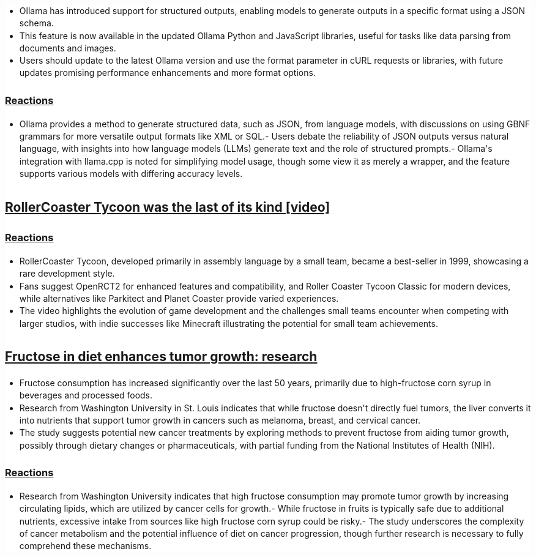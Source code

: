 - Ollama has introduced support for structured outputs, enabling models to generate outputs in a specific format using a JSON schema.
- This feature is now available in the updated Ollama Python and JavaScript libraries, useful for tasks like data parsing from documents and images.
- Users should update to the latest Ollama version and use the format parameter in cURL requests or libraries, with future updates promising performance enhancements and more format options.

### [Reactions](https://news.ycombinator.com/item?id=42346344)

- Ollama provides a method to generate structured data, such as JSON, from language models, with discussions on using GBNF grammars for more versatile output formats like XML or SQL.- Users debate the reliability of JSON outputs versus natural language, with insights into how language models (LLMs) generate text and the role of structured prompts.- Ollama's integration with llama.cpp is noted for simplifying model usage, though some view it as merely a wrapper, and the feature supports various models with differing accuracy levels.

## [RollerCoaster Tycoon was the last of its kind [video]](https://www.youtube.com/watch?v=0JouTsMQsEA)

### [Reactions](https://news.ycombinator.com/item?id=42346463)

- RollerCoaster Tycoon, developed primarily in assembly language by a small team, became a best-seller in 1999, showcasing a rare development style.
- Fans suggest OpenRCT2 for enhanced features and compatibility, and Roller Coaster Tycoon Classic for modern devices, while alternatives like Parkitect and Planet Coaster provide varied experiences.
- The video highlights the evolution of game development and the challenges small teams encounter when competing with larger studios, with indie successes like Minecraft illustrating the potential for small team achievements.

## [Fructose in diet enhances tumor growth: research](https://source.washu.edu/2024/12/research-reveals-how-fructose-in-diet-enhances-tumor-growth/)

- Fructose consumption has increased significantly over the last 50 years, primarily due to high-fructose corn syrup in beverages and processed foods.
- Research from Washington University in St. Louis indicates that while fructose doesn't directly fuel tumors, the liver converts it into nutrients that support tumor growth in cancers such as melanoma, breast, and cervical cancer.
- The study suggests potential new cancer treatments by exploring methods to prevent fructose from aiding tumor growth, possibly through dietary changes or pharmaceuticals, with partial funding from the National Institutes of Health (NIH).

### [Reactions](https://news.ycombinator.com/item?id=42343544)

- Research from Washington University indicates that high fructose consumption may promote tumor growth by increasing circulating lipids, which are utilized by cancer cells for growth.- While fructose in fruits is typically safe due to additional nutrients, excessive intake from sources like high fructose corn syrup could be risky.- The study underscores the complexity of cancer metabolism and the potential influence of diet on cancer progression, though further research is necessary to fully comprehend these mechanisms.

